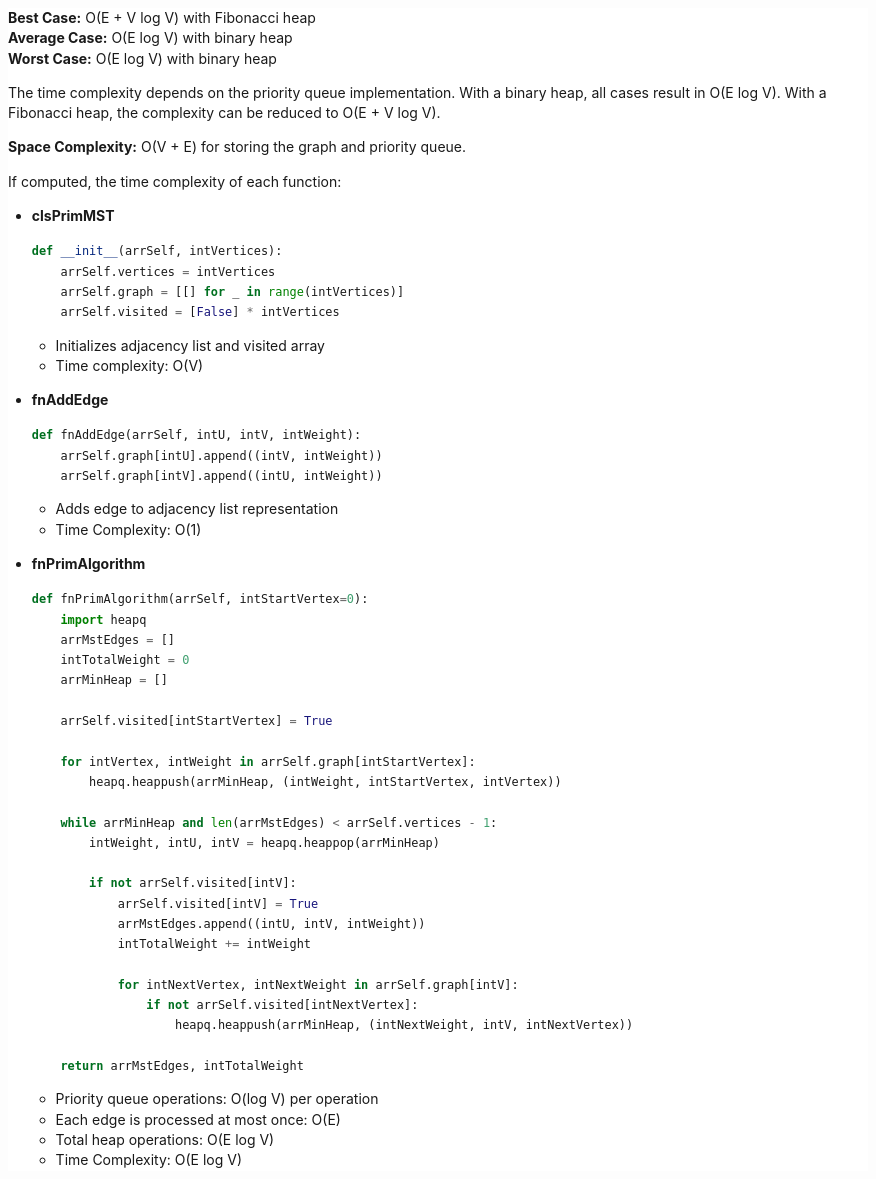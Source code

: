 **Best Case:** O(E + V log V) with Fibonacci heap  
**Average Case:** O(E log V) with binary heap  
**Worst Case:** O(E log V) with binary heap

The time complexity depends on the priority queue implementation. With a binary heap, all cases result in O(E log V). With a Fibonacci heap, the complexity can be reduced to O(E + V log V).

**Space Complexity:** O(V + E) for storing the graph and priority queue.

If computed, the time complexity of each function:

- **clsPrimMST**
  ```python
  def __init__(arrSelf, intVertices):
      arrSelf.vertices = intVertices
      arrSelf.graph = [[] for _ in range(intVertices)]
      arrSelf.visited = [False] * intVertices
  ```
  - Initializes adjacency list and visited array
  - Time complexity: O(V)

- **fnAddEdge**
  ```python
  def fnAddEdge(arrSelf, intU, intV, intWeight):
      arrSelf.graph[intU].append((intV, intWeight))
      arrSelf.graph[intV].append((intU, intWeight))
  ```
  - Adds edge to adjacency list representation
  - Time Complexity: O(1)

- **fnPrimAlgorithm**
  ```python
  def fnPrimAlgorithm(arrSelf, intStartVertex=0):
      import heapq
      arrMstEdges = []
      intTotalWeight = 0
      arrMinHeap = []
      
      arrSelf.visited[intStartVertex] = True
      
      for intVertex, intWeight in arrSelf.graph[intStartVertex]:
          heapq.heappush(arrMinHeap, (intWeight, intStartVertex, intVertex))
      
      while arrMinHeap and len(arrMstEdges) < arrSelf.vertices - 1:
          intWeight, intU, intV = heapq.heappop(arrMinHeap)
          
          if not arrSelf.visited[intV]:
              arrSelf.visited[intV] = True
              arrMstEdges.append((intU, intV, intWeight))
              intTotalWeight += intWeight
              
              for intNextVertex, intNextWeight in arrSelf.graph[intV]:
                  if not arrSelf.visited[intNextVertex]:
                      heapq.heappush(arrMinHeap, (intNextWeight, intV, intNextVertex))
      
      return arrMstEdges, intTotalWeight
  ```
  - Priority queue operations: O(log V) per operation
  - Each edge is processed at most once: O(E)
  - Total heap operations: O(E log V)
  - Time Complexity: O(E log V)
